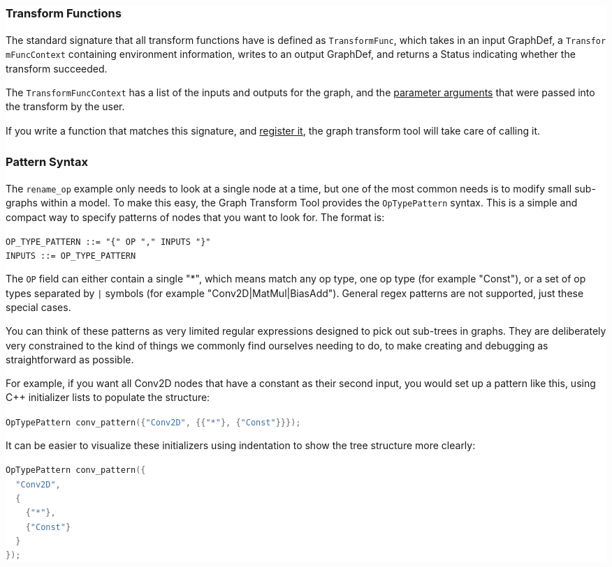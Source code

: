 ### Transform Functions

The standard signature that all transform functions have is defined as
`TransformFunc`, which takes in an input GraphDef, a `TransformFuncContext`
containing environment information, writes to an output GraphDef, and returns a
Status indicating whether the transform succeeded.

The `TransformFuncContext` has a list of the inputs and outputs for the graph,
and the [parameter arguments](#parameters) that were passed into the transform
by the user.

If you write a function that matches this signature, and [register
it](#registration), the graph transform tool will take care of calling it.

### Pattern Syntax

The `rename_op` example only needs to look at a single node at a time, but one
of the most common needs is to modify small sub-graphs within a model. To make
this easy, the Graph Transform Tool provides the `OpTypePattern` syntax. This is
a simple and compact way to specify patterns of nodes that you want to look for.
The format is:

```
OP_TYPE_PATTERN ::= "{" OP "," INPUTS "}"
INPUTS ::= OP_TYPE_PATTERN
```

The `OP` field can either contain a single "*", which means match any op type,
one op type (for example "Const"), or a set of op types separated by `|` symbols
(for example "Conv2D|MatMul|BiasAdd"). General regex patterns are not supported,
just these special cases.

You can think of these patterns as very limited regular expressions designed to
pick out sub-trees in graphs. They are deliberately very constrained to the kind
of things we commonly find ourselves needing to do, to make creating and
debugging as straightforward as possible.

For example, if you want all Conv2D nodes that have a constant as their second
input, you would set up a pattern like this, using C++ initializer lists to
populate the structure:

```C++
OpTypePattern conv_pattern({"Conv2D", {{"*"}, {"Const"}}});
```

It can be easier to visualize these initializers using indentation to show the
tree structure more clearly:

```C++
OpTypePattern conv_pattern({
  "Conv2D",
  {
    {"*"},
    {"Const"}
  }
});
```
